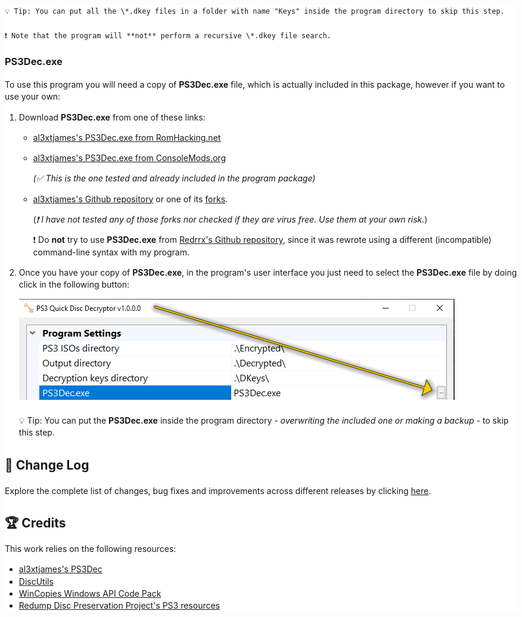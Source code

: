     💡 Tip: You can put all the \*.dkey files in a folder with name "Keys" inside the program directory to skip this step.

    ❗ Note that the program will **not** perform a recursive \*.dkey file search.

### PS3Dec.exe

To use this program you will need a copy of **PS3Dec.exe** file, which is actually included in this package, however if you want to use your own:

1. Download **PS3Dec.exe** from one of these links: 

    - [al3xtjames's PS3Dec.exe from RomHacking.net](https://www.romhacking.net/utilities/1456/)
    - [al3xtjames's PS3Dec.exe from ConsoleMods.org](https://consolemods.org/wiki/File:PS3DecR5.7z)
           
      *(✅ This is the one tested and already included in the program package)*

    - [al3xtjames's Github repository](https://github.com/al3xtjames/PS3Dec) or one of its [forks](https://github.com/al3xtjames/PS3Dec/forks).

      (*❗ I have not tested any of those forks nor checked if they are virus free. Use them at your own risk.*)

       ❗  Do **not** try to use **PS3Dec.exe** from [Redrrx's Github repository](https://github.com/Redrrx/ps3dec), since it was rewrote using a different (incompatible) command-line syntax with my program.

2. Once you have your copy of **PS3Dec.exe**, in the program's user interface you just need to select the **PS3Dec.exe** file by doing click in the following button: 

    ![screenshot](/Images/Screenshot_05.png)

    💡 Tip: You can put the **PS3Dec.exe** inside the program directory - *overwriting the included one or making a backup* -  to skip this step.

## 🔄 Change Log

Explore the complete list of changes, bug fixes and improvements across different releases by clicking [here](/Docs/CHANGELOG.md).

## 🏆 Credits

This work relies on the following resources: 

 - [al3xtjames's PS3Dec](https://github.com/al3xtjames/PS3Dec)
 - [DiscUtils](https://github.com/discutils/discutils)
 - [WinCopies Windows API Code Pack](https://wincopies.com/windows_api_codepack/)
 - [Redump Disc Preservation Project's PS3 resources](http://redump.org/discs/system/ps3/)
